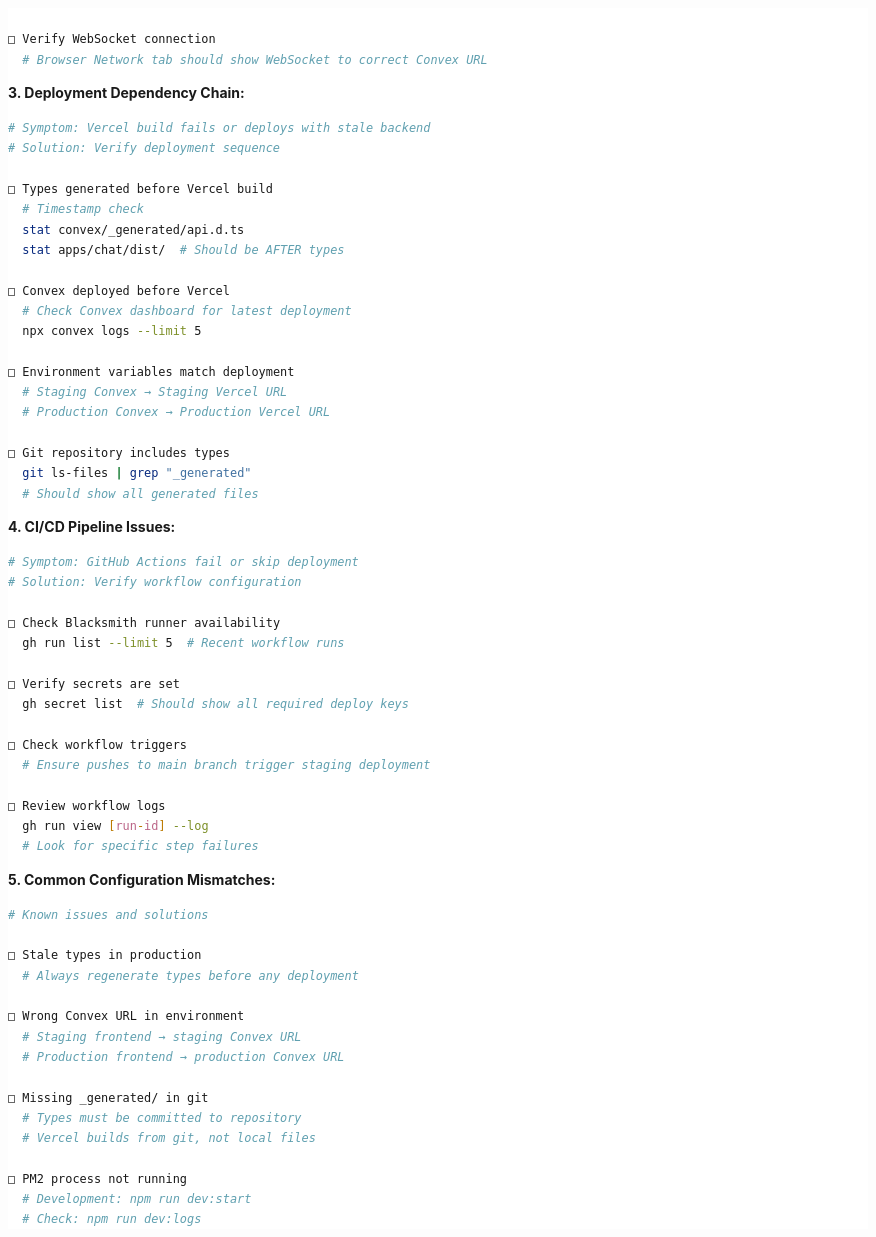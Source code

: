 ```bash
  
□ Verify WebSocket connection
  # Browser Network tab should show WebSocket to correct Convex URL
```

**3. Deployment Dependency Chain:**
```bash
# Symptom: Vercel build fails or deploys with stale backend
# Solution: Verify deployment sequence

□ Types generated before Vercel build
  # Timestamp check
  stat convex/_generated/api.d.ts
  stat apps/chat/dist/  # Should be AFTER types
  
□ Convex deployed before Vercel
  # Check Convex dashboard for latest deployment
  npx convex logs --limit 5
  
□ Environment variables match deployment
  # Staging Convex → Staging Vercel URL
  # Production Convex → Production Vercel URL
  
□ Git repository includes types
  git ls-files | grep "_generated"
  # Should show all generated files
```

**4. CI/CD Pipeline Issues:**
```bash
# Symptom: GitHub Actions fail or skip deployment
# Solution: Verify workflow configuration

□ Check Blacksmith runner availability
  gh run list --limit 5  # Recent workflow runs
  
□ Verify secrets are set
  gh secret list  # Should show all required deploy keys
  
□ Check workflow triggers
  # Ensure pushes to main branch trigger staging deployment
  
□ Review workflow logs
  gh run view [run-id] --log
  # Look for specific step failures
```

**5. Common Configuration Mismatches:**
```bash
# Known issues and solutions

□ Stale types in production
  # Always regenerate types before any deployment
  
□ Wrong Convex URL in environment
  # Staging frontend → staging Convex URL
  # Production frontend → production Convex URL
  
□ Missing _generated/ in git
  # Types must be committed to repository
  # Vercel builds from git, not local files
  
□ PM2 process not running
  # Development: npm run dev:start
  # Check: npm run dev:logs
```

  [key: string]: unknown;
  [key: string]: unknown;